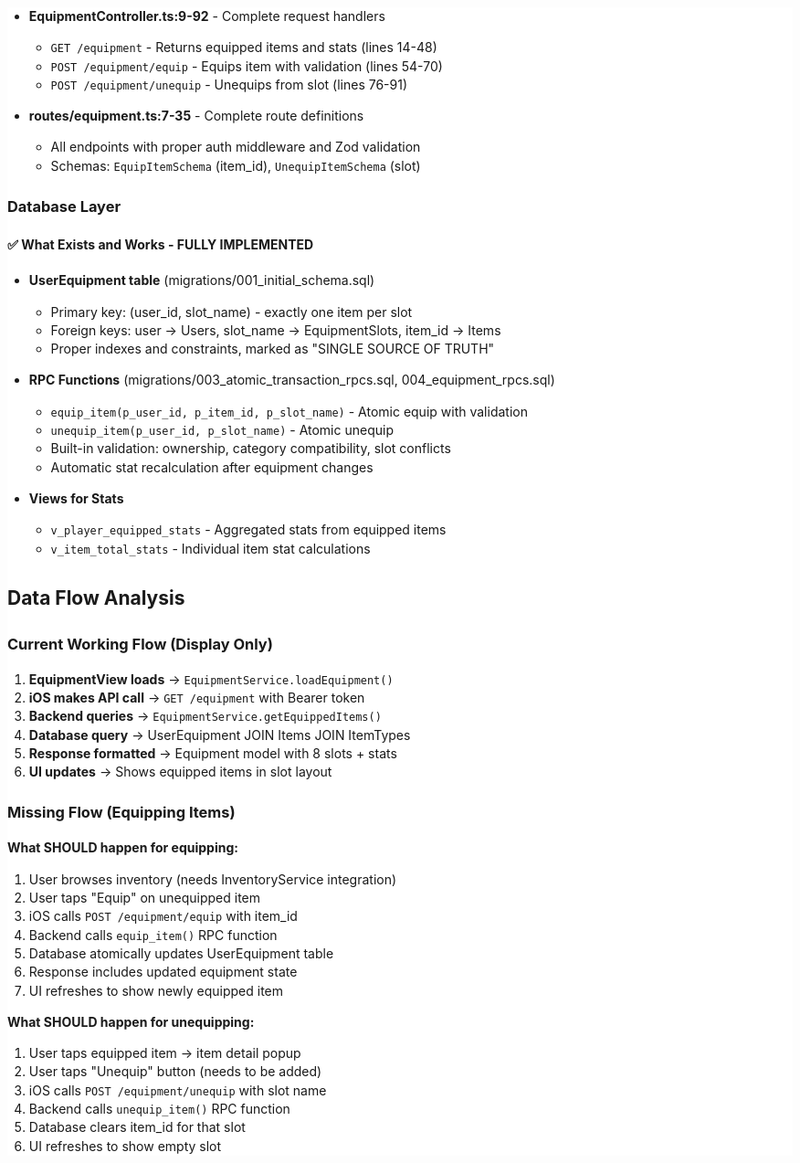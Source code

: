 - **EquipmentController.ts:9-92** - Complete request handlers
  - `GET /equipment` - Returns equipped items and stats (lines 14-48)
  - `POST /equipment/equip` - Equips item with validation (lines 54-70)
  - `POST /equipment/unequip` - Unequips from slot (lines 76-91)

- **routes/equipment.ts:7-35** - Complete route definitions
  - All endpoints with proper auth middleware and Zod validation
  - Schemas: `EquipItemSchema` (item_id), `UnequipItemSchema` (slot)

### Database Layer

#### ✅ What Exists and Works - FULLY IMPLEMENTED
- **UserEquipment table** (migrations/001_initial_schema.sql)
  - Primary key: (user_id, slot_name) - exactly one item per slot
  - Foreign keys: user → Users, slot_name → EquipmentSlots, item_id → Items
  - Proper indexes and constraints, marked as "SINGLE SOURCE OF TRUTH"

- **RPC Functions** (migrations/003_atomic_transaction_rpcs.sql, 004_equipment_rpcs.sql)
  - `equip_item(p_user_id, p_item_id, p_slot_name)` - Atomic equip with validation
  - `unequip_item(p_user_id, p_slot_name)` - Atomic unequip
  - Built-in validation: ownership, category compatibility, slot conflicts
  - Automatic stat recalculation after equipment changes

- **Views for Stats**
  - `v_player_equipped_stats` - Aggregated stats from equipped items
  - `v_item_total_stats` - Individual item stat calculations

## Data Flow Analysis

### Current Working Flow (Display Only)
1. **EquipmentView loads** → `EquipmentService.loadEquipment()`
2. **iOS makes API call** → `GET /equipment` with Bearer token
3. **Backend queries** → `EquipmentService.getEquippedItems()`
4. **Database query** → UserEquipment JOIN Items JOIN ItemTypes
5. **Response formatted** → Equipment model with 8 slots + stats
6. **UI updates** → Shows equipped items in slot layout

### Missing Flow (Equipping Items)
**What SHOULD happen for equipping:**
1. User browses inventory (needs InventoryService integration)
2. User taps "Equip" on unequipped item
3. iOS calls `POST /equipment/equip` with item_id
4. Backend calls `equip_item()` RPC function
5. Database atomically updates UserEquipment table
6. Response includes updated equipment state
7. UI refreshes to show newly equipped item

**What SHOULD happen for unequipping:**
1. User taps equipped item → item detail popup
2. User taps "Unequip" button (needs to be added)
3. iOS calls `POST /equipment/unequip` with slot name
4. Backend calls `unequip_item()` RPC function
5. Database clears item_id for that slot
6. UI refreshes to show empty slot
